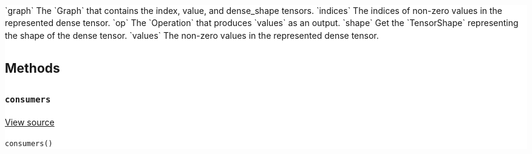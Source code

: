 </tr><tr>
<td>
`graph`
</td>
<td>
The `Graph` that contains the index, value, and dense_shape tensors.
</td>
</tr><tr>
<td>
`indices`
</td>
<td>
The indices of non-zero values in the represented dense tensor.
</td>
</tr><tr>
<td>
`op`
</td>
<td>
The `Operation` that produces `values` as an output.
</td>
</tr><tr>
<td>
`shape`
</td>
<td>
Get the `TensorShape` representing the shape of the dense tensor.
</td>
</tr><tr>
<td>
`values`
</td>
<td>
The non-zero values in the represented dense tensor.
</td>
</tr>
</table>



## Methods

<h3 id="consumers"><code>consumers</code></h3>

<a target="_blank" href="https://github.com/tensorflow/tensorflow/blob/r2.4/tensorflow/python/framework/sparse_tensor.py#L284-L285">View source</a>

<pre class="devsite-click-to-copy prettyprint lang-py tfo-signature-link">
<code>consumers()
</code></pre>



